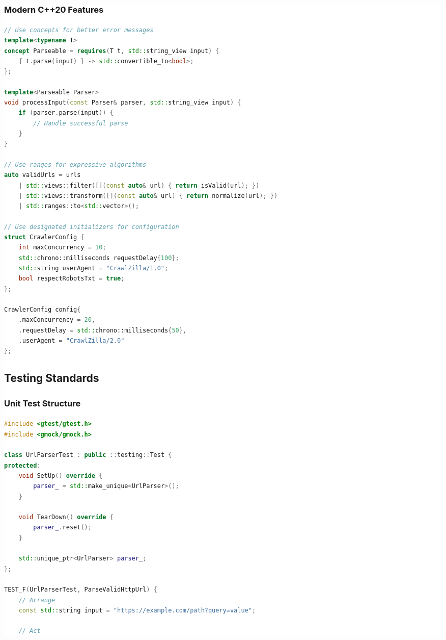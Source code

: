 ### Modern C++20 Features

```cpp
// Use concepts for better error messages
template<typename T>
concept Parseable = requires(T t, std::string_view input) {
    { t.parse(input) } -> std::convertible_to<bool>;
};

template<Parseable Parser>
void processInput(const Parser& parser, std::string_view input) {
    if (parser.parse(input)) {
        // Handle successful parse
    }
}

// Use ranges for expressive algorithms
auto validUrls = urls 
    | std::views::filter([](const auto& url) { return isValid(url); })
    | std::views::transform([](const auto& url) { return normalize(url); })
    | std::ranges::to<std::vector>();

// Use designated initializers for configuration
struct CrawlerConfig {
    int maxConcurrency = 10;
    std::chrono::milliseconds requestDelay{100};
    std::string userAgent = "CrawlZilla/1.0";
    bool respectRobotsTxt = true;
};

CrawlerConfig config{
    .maxConcurrency = 20,
    .requestDelay = std::chrono::milliseconds{50},
    .userAgent = "CrawlZilla/2.0"
};
```

## Testing Standards

### Unit Test Structure

```cpp
#include <gtest/gtest.h>
#include <gmock/gmock.h>

class UrlParserTest : public ::testing::Test {
protected:
    void SetUp() override {
        parser_ = std::make_unique<UrlParser>();
    }
    
    void TearDown() override {
        parser_.reset();
    }
    
    std::unique_ptr<UrlParser> parser_;
};

TEST_F(UrlParserTest, ParseValidHttpUrl) {
    // Arrange
    const std::string input = "https://example.com/path?query=value";
    
    // Act
```